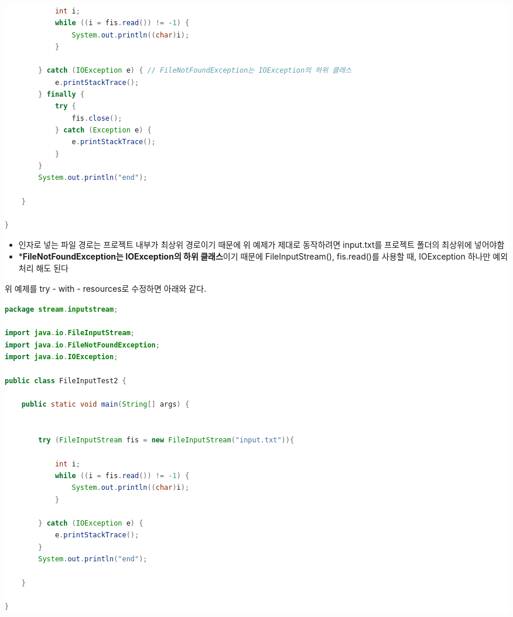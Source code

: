 ```java
			int i;
			while ((i = fis.read()) != -1) {
				System.out.println((char)i);
			}

		} catch (IOException e) { // FileNotFoundException는 IOException의 하위 클래스
			e.printStackTrace();
		} finally {
			try {
				fis.close();
			} catch (Exception e) {
				e.printStackTrace(); 
			}
		}
		System.out.println("end");
		
	}

}
```

- 인자로 넣는 파일 경로는 프로젝트 내부가 최상위 경로이기 때문에 위 예제가 제대로 동작하려면 input.txt를 프로젝트 폴더의 최상위에 넣어야함 
- ***FileNotFoundException는 IOException의 하위 클래스**이기 때문에 FileInputStream(), fis.read()를 사용할 때, IOException 하나만 예외처리 해도 된다



위 예제를 try - with - resources로 수정하면 아래와 같다.

```java
package stream.inputstream;

import java.io.FileInputStream;
import java.io.FileNotFoundException;
import java.io.IOException;

public class FileInputTest2 {

	public static void main(String[] args) {
		
		
		try (FileInputStream fis = new FileInputStream("input.txt")){
			
			int i;
			while ((i = fis.read()) != -1) {
				System.out.println((char)i);
			}
						
		} catch (IOException e) {
			e.printStackTrace();
		}	
		System.out.println("end");
		
	}

}
```
